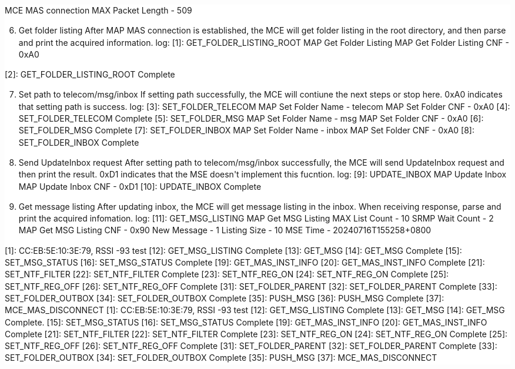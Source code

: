 MCE MAS connection
MAX Packet Length - 509

6) Get folder listing
After MAP MAS connection is established, the MCE will get folder listing in the root directory, and then parse and print the acquired information.
log:
[1]: GET_FOLDER_LISTING_ROOT
MAP Get Folder Listing
MAP Get Folder Listing CNF - 0xA0
<?xml version='1.0' encoding='utf-8' standalone='yes' ?>
<folder-listing version="1.0">
    <folder name="telecom" />
</folder-listing>

[2]: GET_FOLDER_LISTING_ROOT Complete

7) Set path to telecom/msg/inbox
If setting path successfully, the MCE will contiune the next steps or stop here.
0xA0 indicates that setting path is success.
log:
[3]: SET_FOLDER_TELECOM
MAP Set Folder
Name - telecom
MAP Set Folder CNF - 0xA0
[4]: SET_FOLDER_TELECOM Complete
[5]: SET_FOLDER_MSG
MAP Set Folder
Name - msg
MAP Set Folder CNF - 0xA0
[6]: SET_FOLDER_MSG Complete
[7]: SET_FOLDER_INBOX
MAP Set Folder
Name - inbox
MAP Set Folder CNF - 0xA0
[8]: SET_FOLDER_INBOX Complete

8) Send UpdateInbox request
After setting path to telecom/msg/inbox successfully, the MCE will send UpdateInbox request and then print the result.
0xD1 indicates that the MSE doesn't implement this fucntion.
log:
[9]: UPDATE_INBOX
MAP Update Inbox
MAP Update Inbox CNF - 0xD1
[10]: UPDATE_INBOX Complete

9) Get message listing
After updating inbox, the MCE will get message listing in the inbox.
When receiving response, parse and print the acquired infomation.
log:
[11]: GET_MSG_LISTING
MAP Get MSG Listing
MAX List Count - 10
SRMP Wait Count - 2
MAP Get MSG Listing CNF - 0x90
New Message - 1
Listing Size - 10
MSE Time - 20240716T155258+0800
<?xml version='1.0' encoding='utf-8' standalone='yes' ?>
<MAP-msg-listing version="1.0">
    <msg handle="0400000000001577" subject="Bluetooth MAP Test Bluetooth MAP Test Bluetooth MAP Test Bluetooth MAP Test Bluetooth MAP Test Bluetooth MAP Test Bluetooth MAP Test Bluetooth MAP Test Bluetooth MAP Test Bluetooth MAP Test Bluetooth MAP Test Bluetooth MAP Test Bluetooth MAP Test Bluetooth" datetime="20240716T154618" sender_name="" sender_addressing="+XXXXXXXXXXXXX"
MAP Get MSG Listing CNF - 0xA0
 recipient_name="" recipient_addressing="+XXXXXXXXXXXXX" type="SMS_GSM" size="588" text="yes" reception_status="complete" attachment_size="0" priority="no" read="no" sent="no" protected="no" />
</MAP-msg-listing>


[1]: CC:EB:5E:10:3E:79, RSSI -93 test
[12]: GET_MSG_LISTING Complete
[13]: GET_MSG
[14]: GET_MSG Complete
[15]: SET_MSG_STATUS
[16]: SET_MSG_STATUS Complete
[19]: GET_MAS_INST_INFO
[20]: GET_MAS_INST_INFO Complete
[21]: SET_NTF_FILTER
[22]: SET_NTF_FILTER Complete
[23]: SET_NTF_REG_ON
[24]: SET_NTF_REG_ON Complete
[25]: SET_NTF_REG_OFF
[26]: SET_NTF_REG_OFF Complete
[31]: SET_FOLDER_PARENT
[32]: SET_FOLDER_PARENT Complete
[33]: SET_FOLDER_OUTBOX
[34]: SET_FOLDER_OUTBOX Complete
[35]: PUSH_MSG
[36]: PUSH_MSG Complete
[37]: MCE_MAS_DISCONNECT
[1]: CC:EB:5E:10:3E:79, RSSI -93 test
[12]: GET_MSG_LISTING Complete
[13]: GET_MSG
[14]: GET_MSG Complete.
[15]: SET_MSG_STATUS
[16]: SET_MSG_STATUS Complete
[19]: GET_MAS_INST_INFO
[20]: GET_MAS_INST_INFO Complete
[21]: SET_NTF_FILTER
[22]: SET_NTF_FILTER Complete
[23]: SET_NTF_REG_ON
[24]: SET_NTF_REG_ON Complete
[25]: SET_NTF_REG_OFF
[26]: SET_NTF_REG_OFF Complete
[31]: SET_FOLDER_PARENT
[32]: SET_FOLDER_PARENT Complete
[33]: SET_FOLDER_OUTBOX
[34]: SET_FOLDER_OUTBOX Complete
[35]: PUSH_MSG
[37]: MCE_MAS_DISCONNECT